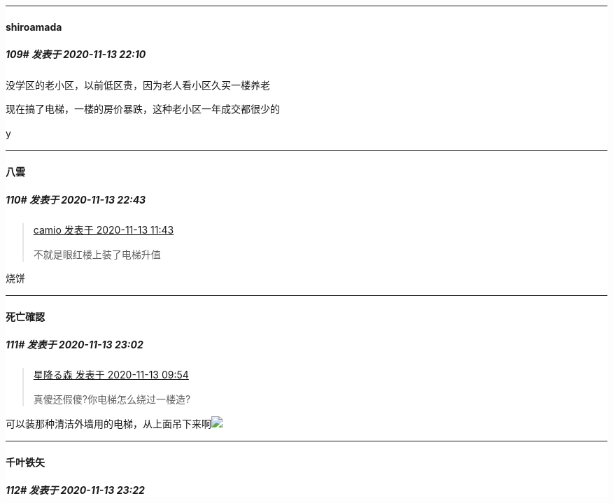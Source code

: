 





*****

####  shiroamada  
##### 109#       发表于 2020-11-13 22:10




没学区的老小区，以前低区贵，因为老人看小区久买一楼养老

现在搞了电梯，一楼的房价暴跌，这种老小区一年成交都很少的

y







*****

####  八雲  
##### 110#       发表于 2020-11-13 22:43



<blockquote><a href="httphttps://bbs.saraba1st.com/2b/forum.php?mod=redirect&amp;goto=findpost&amp;pid=49379730&amp;ptid=1971930" target="_blank">camio 发表于 2020-11-13 11:43</a>

不就是眼红楼上装了电梯升值</blockquote>
烧饼







*****

####  死亡確認  
##### 111#       发表于 2020-11-13 23:02



<blockquote><a href="httphttps://bbs.saraba1st.com/2b/forum.php?mod=redirect&amp;goto=findpost&amp;pid=49378325&amp;ptid=1971930" target="_blank">星降る森 发表于 2020-11-13 09:54</a>

真傻还假傻?你电梯怎么绕过一楼造?</blockquote>
可以装那种清洁外墙用的电梯，从上面吊下来啊<img src="https://static.saraba1st.com/image/smiley/face2017/037.png" referrerpolicy="no-referrer">







*****

####  千叶铁矢  
##### 112#       发表于 2020-11-13 23:22
